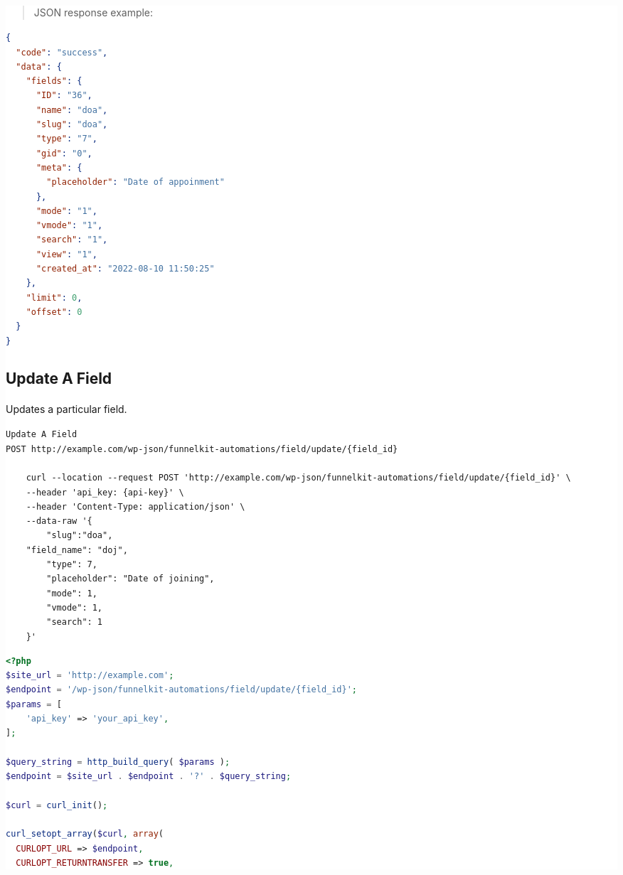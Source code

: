 > JSON response example:

```json
{
  "code": "success",
  "data": {
    "fields": {
      "ID": "36",
      "name": "doa",
      "slug": "doa",
      "type": "7",
      "gid": "0",
      "meta": {
        "placeholder": "Date of appoinment"
      },
      "mode": "1",
      "vmode": "1",
      "search": "1",
      "view": "1",
      "created_at": "2022-08-10 11:50:25"
    },
    "limit": 0,
    "offset": 0
  }
}
```

## Update A Field

Updates a particular field.

```shell
Update A Field
POST http://example.com/wp-json/funnelkit-automations/field/update/{field_id}

    curl --location --request POST 'http://example.com/wp-json/funnelkit-automations/field/update/{field_id}' \
    --header 'api_key: {api-key}' \
    --header 'Content-Type: application/json' \
    --data-raw '{
        "slug":"doa",
    "field_name": "doj",
        "type": 7,
        "placeholder": "Date of joining",
        "mode": 1,
        "vmode": 1,
        "search": 1
    }'
```

```php
<?php
$site_url = 'http://example.com';
$endpoint = '/wp-json/funnelkit-automations/field/update/{field_id}';
$params = [
    'api_key' => 'your_api_key',
];

$query_string = http_build_query( $params );
$endpoint = $site_url . $endpoint . '?' . $query_string;

$curl = curl_init();

curl_setopt_array($curl, array(
  CURLOPT_URL => $endpoint,
  CURLOPT_RETURNTRANSFER => true,
```